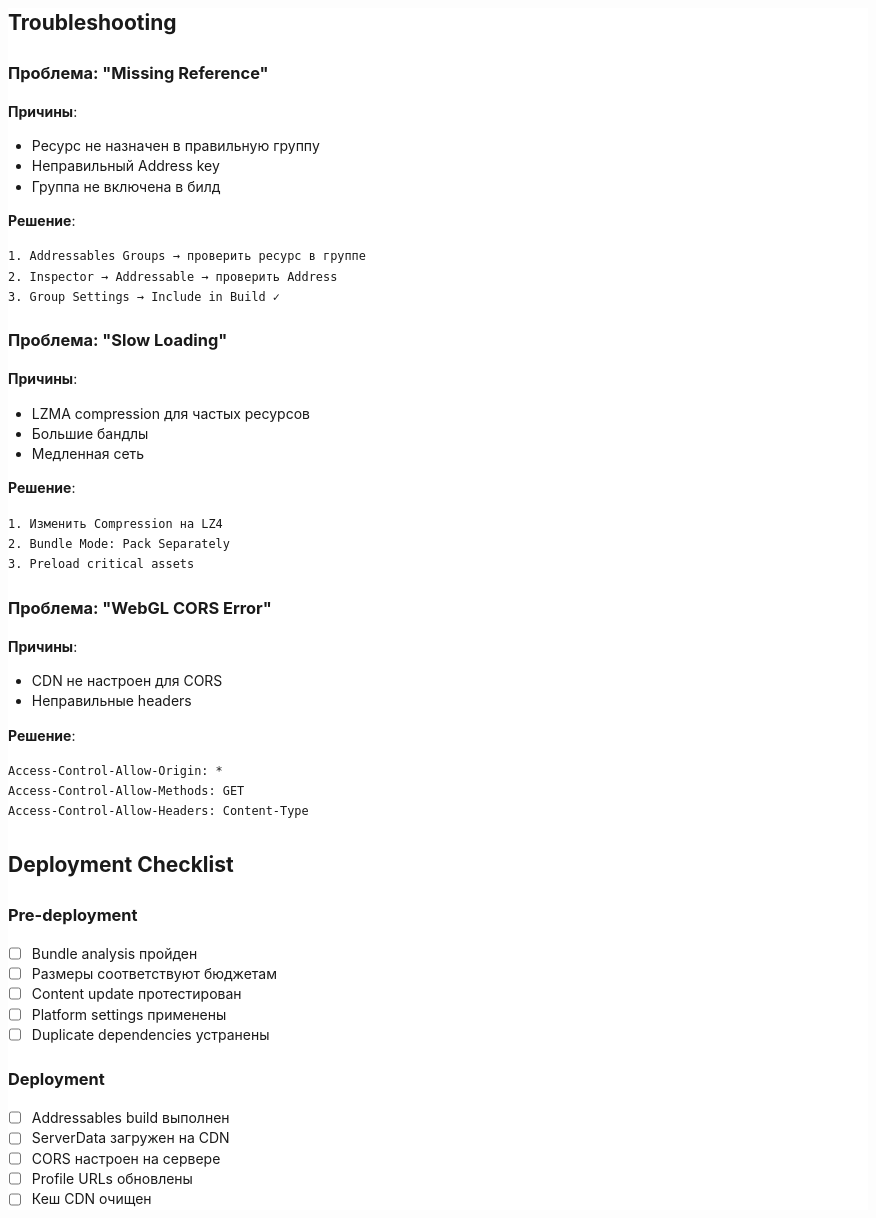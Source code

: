 ## Troubleshooting

### Проблема: "Missing Reference"
**Причины**:
- Ресурс не назначен в правильную группу
- Неправильный Address key
- Группа не включена в билд

**Решение**:
```
1. Addressables Groups → проверить ресурс в группе
2. Inspector → Addressable → проверить Address
3. Group Settings → Include in Build ✓
```

### Проблема: "Slow Loading"
**Причины**:
- LZMA compression для частых ресурсов
- Большие бандлы
- Медленная сеть

**Решение**:
```
1. Изменить Compression на LZ4
2. Bundle Mode: Pack Separately
3. Preload critical assets
```

### Проблема: "WebGL CORS Error"
**Причины**:
- CDN не настроен для CORS
- Неправильные headers

**Решение**:
```
Access-Control-Allow-Origin: *
Access-Control-Allow-Methods: GET
Access-Control-Allow-Headers: Content-Type
```

## Deployment Checklist

### Pre-deployment
- [ ] Bundle analysis пройден
- [ ] Размеры соответствуют бюджетам
- [ ] Content update протестирован
- [ ] Platform settings применены
- [ ] Duplicate dependencies устранены

### Deployment
- [ ] Addressables build выполнен
- [ ] ServerData загружен на CDN
- [ ] CORS настроен на сервере
- [ ] Profile URLs обновлены
- [ ] Кеш CDN очищен
